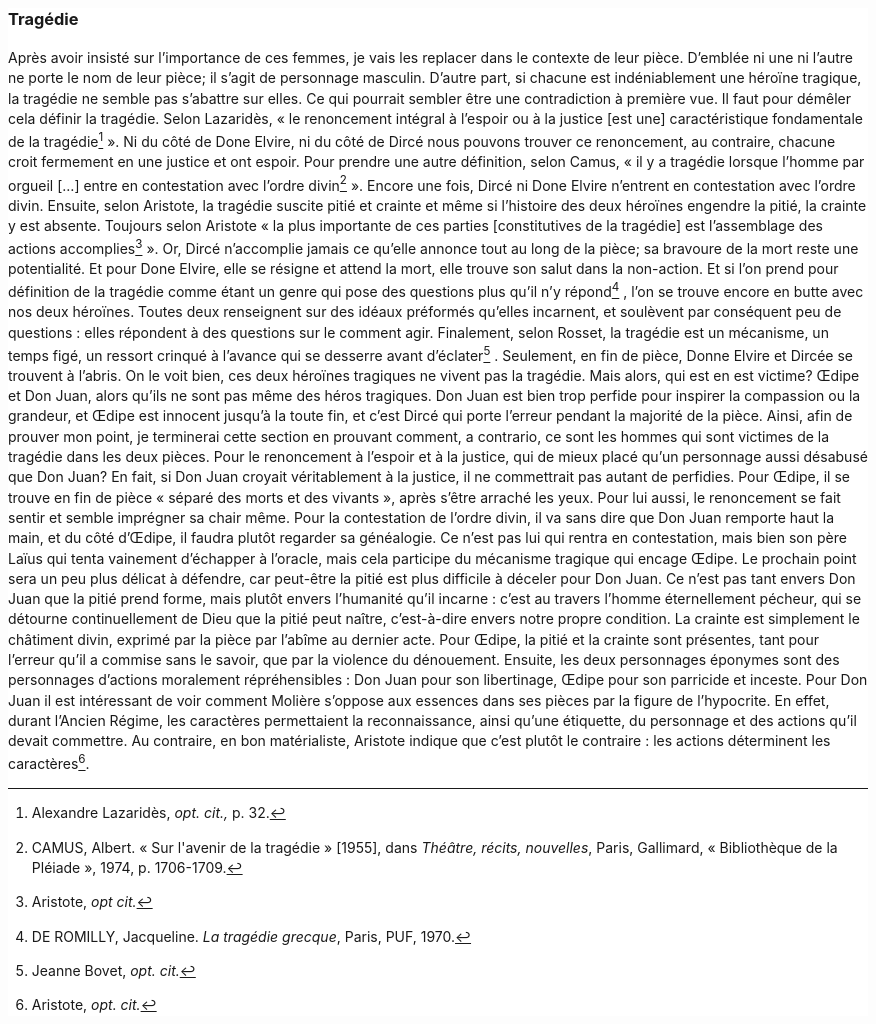 
### Tragédie

Après avoir insisté sur l’importance de ces femmes, je vais les replacer dans le contexte de leur pièce.
D’emblée ni une ni l’autre ne porte le nom de leur pièce; il s’agit de personnage masculin.
D’autre part, si chacune est indéniablement une héroïne tragique, la tragédie ne semble pas s’abattre sur elles.
Ce qui pourrait sembler être une contradiction à première vue.
Il faut pour démêler cela définir la tragédie.
Selon Lazaridès, « le renoncement intégral à l’espoir ou à la justice [est une] caractéristique fondamentale de la tragédie[^17] ».
Ni du côté de Done Elvire, ni du côté de Dircé nous pouvons trouver ce renoncement, au contraire, chacune croit fermement en une justice et ont espoir.
Pour prendre une autre définition, selon Camus, « il y a tragédie lorsque l’homme par orgueil […] entre en contestation avec l’ordre divin[^18] ».
Encore une fois, Dircé ni Done Elvire n’entrent en contestation avec l’ordre divin.
Ensuite, selon Aristote, la tragédie suscite pitié et crainte et même si l’histoire des deux héroïnes engendre la pitié, la crainte y est absente.
Toujours selon Aristote « la plus importante de ces parties [constitutives de la tragédie] est l’assemblage des actions accomplies[^19] ».
Or, Dircé n’accomplie jamais ce qu’elle annonce tout au long de la pièce; sa bravoure de la mort reste une potentialité.
Et pour Done Elvire, elle se résigne et attend la mort, elle trouve son salut dans la non-action.
Et si l’on prend pour définition de la tragédie comme étant un genre qui pose des questions plus qu’il n’y répond[^20] , l’on se trouve encore en butte avec nos deux héroïnes.
Toutes deux renseignent sur des idéaux préformés qu’elles incarnent, et soulèvent par conséquent peu de questions : elles répondent à des questions sur le comment agir.
Finalement, selon Rosset, la tragédie est un mécanisme, un temps figé, un ressort crinqué à l’avance qui se desserre avant d’éclater[^21] .
Seulement, en fin de pièce, Donne Elvire et Dircée se trouvent à l’abris.
On le voit bien, ces deux héroïnes tragiques ne vivent pas la tragédie.
Mais alors, qui est en est victime?
Œdipe et Don Juan, alors qu’ils ne sont pas même des héros tragiques.
Don Juan est bien trop perfide pour inspirer la compassion ou la grandeur, et Œdipe est innocent jusqu’à la toute fin, et c’est Dircé qui porte l’erreur pendant la majorité de la pièce.
Ainsi, afin de prouver mon point, je terminerai cette section en prouvant comment, a contrario, ce sont les hommes qui sont victimes de la tragédie dans les deux pièces.
Pour le renoncement à l’espoir et à la justice, qui de mieux placé qu’un personnage aussi désabusé que Don Juan?
 En fait, si Don Juan croyait véritablement à la justice, il ne commettrait pas autant de perfidies.
Pour Œdipe, il se trouve en fin de pièce « séparé des morts et des vivants », après s’être arraché les yeux.
Pour lui aussi, le renoncement se fait sentir et semble imprégner sa chair même.
Pour la contestation de l’ordre divin, il va sans dire que Don Juan remporte haut la main, et du côté d’Œdipe, il faudra plutôt regarder sa généalogie.
Ce n’est pas lui qui rentra en contestation, mais bien son père Laïus qui tenta vainement d’échapper à l’oracle, mais cela participe du mécanisme tragique qui encage Œdipe.
Le prochain point sera un peu plus délicat à défendre, car peut-être la pitié est plus difficile à déceler pour Don Juan.
Ce n’est pas tant envers Don Juan que la pitié prend forme, mais plutôt envers l’humanité qu’il incarne : c’est au travers l’homme éternellement pécheur, qui se détourne continuellement de Dieu que la pitié peut naître, c’est-à-dire envers notre propre condition.
La crainte est simplement le châtiment divin, exprimé par la pièce par l’abîme au dernier acte.
Pour Œdipe, la pitié et la crainte sont présentes, tant pour l’erreur qu’il a commise sans le savoir, que par la violence du dénouement.
Ensuite, les deux personnages éponymes sont des personnages d’actions moralement répréhensibles : Don Juan pour son libertinage, Œdipe pour son parricide et inceste.
Pour Don Juan il est intéressant de voir comment Molière s’oppose aux essences dans ses pièces par la figure de l’hypocrite.
En effet, durant l’Ancien Régime, les caractères permettaient la reconnaissance, ainsi qu’une étiquette, du personnage et des actions qu’il devait commettre.
Au contraire, en bon matérialiste, Aristote indique que c’est plutôt le contraire : les actions déterminent les caractères[^22].

[^1]:  BIET, Christian. « [Dom Juan, Molière -- Fiche de lecture](http://www.universalis-edu.com/encyclopedie/dom-juan-moliere/) », *Encyclopӕdia Universalis*, (page consultée le 26 avril 2020).
[^2]: MOLIÈRE. [*Le festin de pierre ou l'athée foudroyé*](https://gallica.bnf.fr/ark:/12148/bpt6k72652s/f5.image.r=le%20festin%20de%20pierre), Paris, 1679, 76 p., (page consultée le 26 avril 2020).
[^3]: DANDREY, Patrick. « [Française Littérature, XVIIe s.](http://www.universalis-edu.com/encyclopedie/litterature-francaise-xviie-s/) », *Encyclopӕdia Universalis*, (page consultée le 26 avril 2020).
[^4]: CHAPUIS, Nicolas. « [Qui sont les jésuites?](https://www.lemonde.fr/europe/article/2013/03/14/qui-sont-les-jesuites_1847826_3214.html) », *Le Monde*, 14 mars 2013, (page consultée le 26 avril 2020).
[^5]: VOISINE, Nive. « [Jansénisme](https://www.thecanadianencyclopedia.ca/fr/article/jansenisme) », *L'encyclopédie canadienne*, 16 décembre 2013, (page consultée le 26 avril 2020).
[^6]: BOVET, Jeanne. *FRA 2223: Formes dramatiques*, hiver 2020, Université de Montréal.
[^7]:  VERNANT, Jean-Pierre et Pierre VIDAL-NAQUET. *Mythe et tragédie en Grèce ancienne*, Paris, La Découverte, 2001 [1972], p. 78-82.
[^8]: LAZARIDÈS, Alexandre. « Tragique et tragédie », *Jeu*, No 68, 1993, p. 31.
[^9]: Jeanne Bovet, *Opt. Cit*.
[^10]: RIBARD Dinah et Alain VIALA. *Le tragique*, Paris, Gallimard, 2002, p. 209-210.
[^11]: ARISTOTE, *Poétique*, traduction de J. Hardy, Paris, Gallimard, coll. « Tel », 1996 [1990 ;	1969].
[^12]: BATTEUX, Charles. « De la tragédie », *Cours de Belles-Lettres ou Principes de littérature*, Paris, Casterman, 1861 [1774], p. 60.
[^13]: Dinah Ribard et Alain Viala, *Le tragique*, Paris, Gallimard, 2002.
[^14]: *Ibid*.
[^15]: Aristote, *opt. cit.*
[^16]: Dinah Ribard et Alain Viala, *opt. cit.*, p. 325.
[^17]: Alexandre Lazaridès, *opt. cit.,* p. 32.
[^18]: CAMUS, Albert. « Sur l'avenir de la tragédie » [1955], dans *Théâtre, récits, nouvelles*, Paris, Gallimard, « Bibliothèque de la Pléiade », 1974, p. 1706-1709.
[^19]: Aristote, *opt cit.*
[^20]: DE ROMILLY, Jacqueline. *La tragédie grecque*, Paris, PUF, 1970.
[^21]: Jeanne Bovet, *opt. cit.*
[^22]: Aristote, *opt. cit.*
[^23]: Jeanne Bovet, *opt. cit.*
[^24]: BOVET, Jeanne. *Tragédie et collectivité : le chœur antique*, PDF, hiver 2020, p. 3.
[^25]: OMESCO, Ion. *La métamorphose de la tragédie*, Paris, PUF, 1978, p. 27.
[^26]: Jeanne Bovet, *opt. cit.*
[^27]: SRIBNAI, Judith. *FRA 2110 : Littérature française du 17<sup>e</sup> siècle*, automne 2019, Université de Montréal.